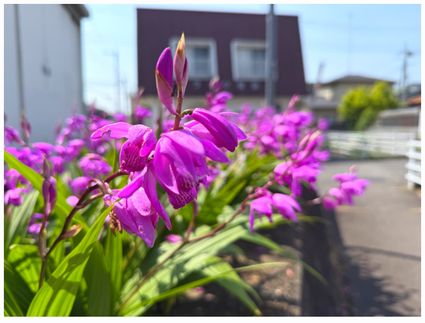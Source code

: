 <a href="20250513_014.JPG" target="_blank"><img src="20250513_014.JPG" alt="サンプル画像" width="900" /></a>